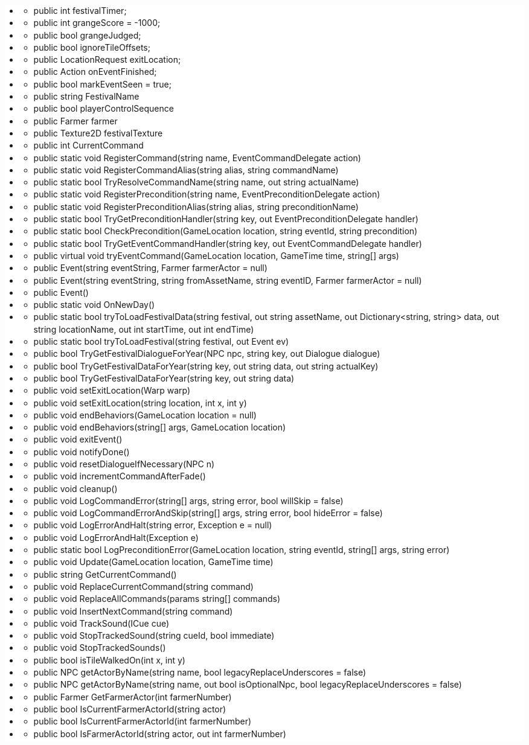 - - public int festivalTimer;
- - public int grangeScore = -1000;
- - public bool grangeJudged;
- - public bool ignoreTileOffsets;
- - public LocationRequest exitLocation;
- - public Action onEventFinished;
- - public bool markEventSeen = true;
- - public string FestivalName
- - public bool playerControlSequence
- - public Farmer farmer
- - public Texture2D festivalTexture
- - public int CurrentCommand
- - public static void RegisterCommand(string name, EventCommandDelegate action)
- - public static void RegisterCommandAlias(string alias, string commandName)
- - public static bool TryResolveCommandName(string name, out string actualName)
- - public static void RegisterPrecondition(string name, EventPreconditionDelegate action)
- - public static void RegisterPreconditionAlias(string alias, string preconditionName)
- - public static bool TryGetPreconditionHandler(string key, out EventPreconditionDelegate handler)
- - public static bool CheckPrecondition(GameLocation location, string eventId, string precondition)
- - public static bool TryGetEventCommandHandler(string key, out EventCommandDelegate handler)
- - public virtual void tryEventCommand(GameLocation location, GameTime time, string[] args)
- - public Event(string eventString, Farmer farmerActor = null)
- - public Event(string eventString, string fromAssetName, string eventID, Farmer farmerActor = null)
- - public Event()
- - public static void OnNewDay()
- - public static bool tryToLoadFestivalData(string festival, out string assetName, out Dictionary<string, string> data, out string locationName, out int startTime, out int endTime)
- - public static bool tryToLoadFestival(string festival, out Event ev)
- - public bool TryGetFestivalDialogueForYear(NPC npc, string key, out Dialogue dialogue)
- - public bool TryGetFestivalDataForYear(string key, out string data, out string actualKey)
- - public bool TryGetFestivalDataForYear(string key, out string data)
- - public void setExitLocation(Warp warp)
- - public void setExitLocation(string location, int x, int y)
- - public void endBehaviors(GameLocation location = null)
- - public void endBehaviors(string[] args, GameLocation location)
- - public void exitEvent()
- - public void notifyDone()
- - public void resetDialogueIfNecessary(NPC n)
- - public void incrementCommandAfterFade()
- - public void cleanup()
- - public void LogCommandError(string[] args, string error, bool willSkip = false)
- - public void LogCommandErrorAndSkip(string[] args, string error, bool hideError = false)
- - public void LogErrorAndHalt(string error, Exception e = null)
- - public void LogErrorAndHalt(Exception e)
- - public static bool LogPreconditionError(GameLocation location, string eventId, string[] args, string error)
- - public void Update(GameLocation location, GameTime time)
- - public string GetCurrentCommand()
- - public void ReplaceCurrentCommand(string command)
- - public void ReplaceAllCommands(params string[] commands)
- - public void InsertNextCommand(string command)
- - public void TrackSound(ICue cue)
- - public void StopTrackedSound(string cueId, bool immediate)
- - public void StopTrackedSounds()
- - public bool isTileWalkedOn(int x, int y)
- - public NPC getActorByName(string name, bool legacyReplaceUnderscores = false)
- - public NPC getActorByName(string name, out bool isOptionalNpc, bool legacyReplaceUnderscores = false)
- - public Farmer GetFarmerActor(int farmerNumber)
- - public bool IsCurrentFarmerActorId(string actor)
- - public bool IsCurrentFarmerActorId(int farmerNumber)
- - public bool IsFarmerActorId(string actor, out int farmerNumber)